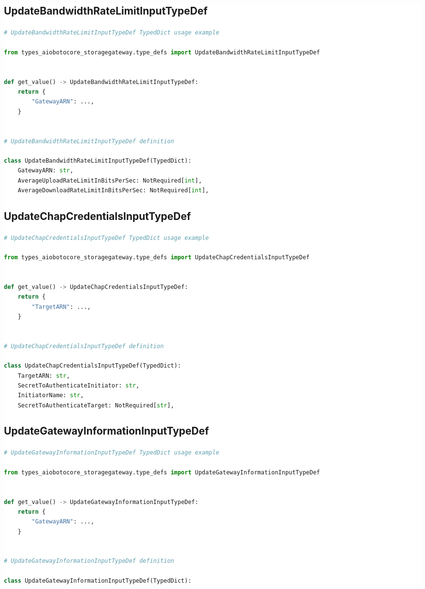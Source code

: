 
## UpdateBandwidthRateLimitInputTypeDef

```python
# UpdateBandwidthRateLimitInputTypeDef TypedDict usage example

from types_aiobotocore_storagegateway.type_defs import UpdateBandwidthRateLimitInputTypeDef


def get_value() -> UpdateBandwidthRateLimitInputTypeDef:
    return {
        "GatewayARN": ...,
    }


# UpdateBandwidthRateLimitInputTypeDef definition

class UpdateBandwidthRateLimitInputTypeDef(TypedDict):
    GatewayARN: str,
    AverageUploadRateLimitInBitsPerSec: NotRequired[int],
    AverageDownloadRateLimitInBitsPerSec: NotRequired[int],
```


## UpdateChapCredentialsInputTypeDef

```python
# UpdateChapCredentialsInputTypeDef TypedDict usage example

from types_aiobotocore_storagegateway.type_defs import UpdateChapCredentialsInputTypeDef


def get_value() -> UpdateChapCredentialsInputTypeDef:
    return {
        "TargetARN": ...,
    }


# UpdateChapCredentialsInputTypeDef definition

class UpdateChapCredentialsInputTypeDef(TypedDict):
    TargetARN: str,
    SecretToAuthenticateInitiator: str,
    InitiatorName: str,
    SecretToAuthenticateTarget: NotRequired[str],
```


## UpdateGatewayInformationInputTypeDef

```python
# UpdateGatewayInformationInputTypeDef TypedDict usage example

from types_aiobotocore_storagegateway.type_defs import UpdateGatewayInformationInputTypeDef


def get_value() -> UpdateGatewayInformationInputTypeDef:
    return {
        "GatewayARN": ...,
    }


# UpdateGatewayInformationInputTypeDef definition

class UpdateGatewayInformationInputTypeDef(TypedDict):
```